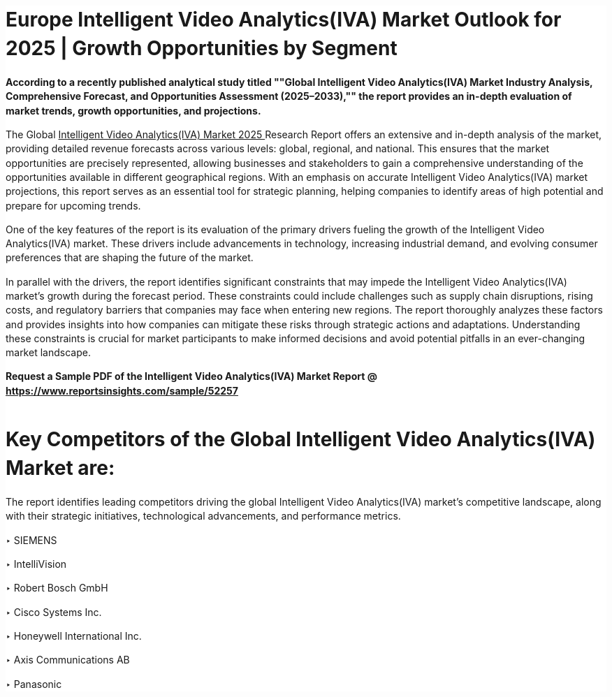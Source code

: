 # Europe Intelligent Video Analytics(IVA) Market Outlook for 2025 | Growth Opportunities by Segment

<strong>According to a recently published analytical study titled ""Global Intelligent Video Analytics(IVA) Market Industry Analysis, Comprehensive Forecast, and Opportunities Assessment (2025–2033),"" the report provides an in-depth evaluation of market trends, growth opportunities, and projections.</strong>

The Global <a href=https://www.reportsinsights.com/sample/52257>Intelligent Video Analytics(IVA) Market 2025 </a> Research Report offers an extensive and in-depth analysis of the market, providing detailed revenue forecasts across various levels: global, regional, and national. This ensures that the market opportunities are precisely represented, allowing businesses and stakeholders to gain a comprehensive understanding of the opportunities available in different geographical regions. With an emphasis on accurate Intelligent Video Analytics(IVA) market projections, this report serves as an essential tool for strategic planning, helping companies to identify areas of high potential and prepare for upcoming trends.

One of the key features of the report is its evaluation of the primary drivers fueling the growth of the Intelligent Video Analytics(IVA) market. These drivers include advancements in technology, increasing industrial demand, and evolving consumer preferences that are shaping the future of the market. 

In parallel with the drivers, the report identifies significant constraints that may impede the Intelligent Video Analytics(IVA) market’s growth during the forecast period. These constraints could include challenges such as supply chain disruptions, rising costs, and regulatory barriers that companies may face when entering new regions. The report thoroughly analyzes these factors and provides insights into how companies can mitigate these risks through strategic actions and adaptations. Understanding these constraints is crucial for market participants to make informed decisions and avoid potential pitfalls in an ever-changing market landscape.

<strong>Request a Sample PDF of the Intelligent Video Analytics(IVA) Market Report </strong><strong>@<a href=https://www.reportsinsights.com/sample/52257> https://www.reportsinsights.com/sample/52257</a></strong></font>

# <strong>Key Competitors of the Global Intelligent Video Analytics(IVA) Market are:</strong>

The report identifies leading competitors driving the global Intelligent Video Analytics(IVA) market’s competitive landscape, along with their strategic initiatives, technological advancements, and performance metrics.

‣ SIEMENS

‣ IntelliVision

‣ Robert Bosch GmbH

‣ Cisco Systems Inc.

‣ Honeywell International Inc.

‣ Axis Communications AB

‣ Panasonic
